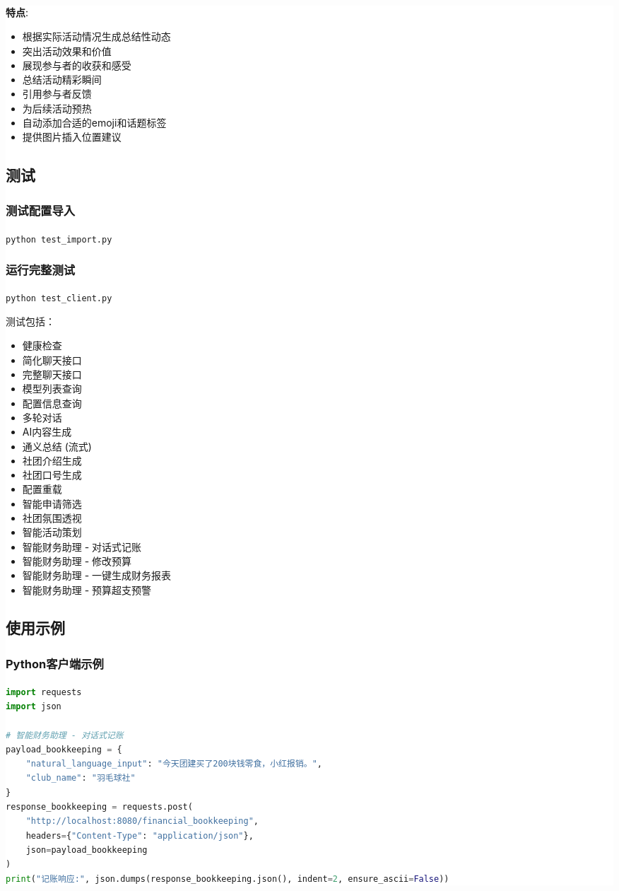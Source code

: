 **特点**:
- 根据实际活动情况生成总结性动态
- 突出活动效果和价值
- 展现参与者的收获和感受
- 总结活动精彩瞬间
- 引用参与者反馈
- 为后续活动预热
- 自动添加合适的emoji和话题标签
- 提供图片插入位置建议

## 测试

### 测试配置导入

```bash
python test_import.py
```

### 运行完整测试

```bash
python test_client.py
```

测试包括：
- 健康检查
- 简化聊天接口
- 完整聊天接口
- 模型列表查询
- 配置信息查询
- 多轮对话
- AI内容生成
- 通义总结 (流式)
- 社团介绍生成
- 社团口号生成
- 配置重载
- 智能申请筛选
- 社团氛围透视
- 智能活动策划
- 智能财务助理 - 对话式记账
- 智能财务助理 - 修改预算
- 智能财务助理 - 一键生成财务报表
- 智能财务助理 - 预算超支预警

## 使用示例

### Python客户端示例

```python
import requests
import json

# 智能财务助理 - 对话式记账
payload_bookkeeping = {
    "natural_language_input": "今天团建买了200块钱零食，小红报销。",
    "club_name": "羽毛球社"
}
response_bookkeeping = requests.post(
    "http://localhost:8080/financial_bookkeeping",
    headers={"Content-Type": "application/json"},
    json=payload_bookkeeping
)
print("记账响应:", json.dumps(response_bookkeeping.json(), indent=2, ensure_ascii=False))

```